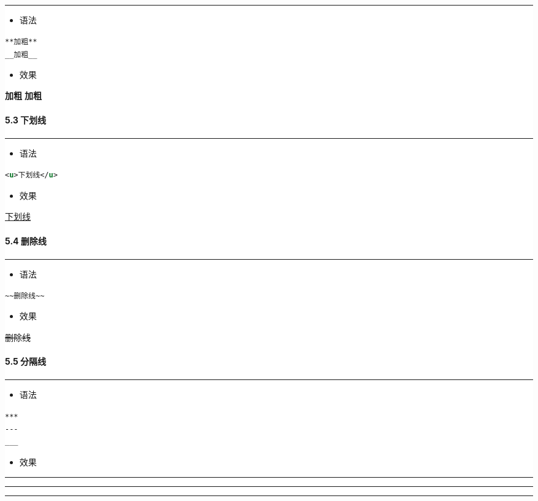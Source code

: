 ------

- 语法

```undefined
**加粗**
__加粗__
```

- 效果

**加粗**
 **加粗**

#### 5.3 下划线

------

- 语法

```xml
<u>下划线</u>
```

- 效果

<u>下划线</u>

#### 5.4 删除线

------

- 语法

```undefined
~~删除线~~
```

- 效果

~~删除线~~

#### 5.5 分隔线

------

- 语法

```undefined
***
---
___
```

- 效果

------

------

------
